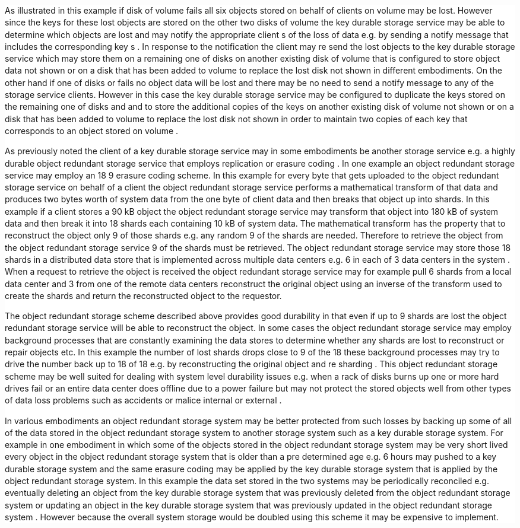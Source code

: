 As illustrated in this example if disk of volume fails all six objects stored on behalf of clients on volume may be lost. However since the keys for these lost objects are stored on the other two disks of volume the key durable storage service may be able to determine which objects are lost and may notify the appropriate client s of the loss of data e.g. by sending a notify message that includes the corresponding key s . In response to the notification the client may re send the lost objects to the key durable storage service which may store them on a remaining one of disks on another existing disk of volume that is configured to store object data not shown or on a disk that has been added to volume to replace the lost disk not shown in different embodiments. On the other hand if one of disks or fails no object data will be lost and there may be no need to send a notify message to any of the storage service clients. However in this case the key durable storage service may be configured to duplicate the keys stored on the remaining one of disks and and to store the additional copies of the keys on another existing disk of volume not shown or on a disk that has been added to volume to replace the lost disk not shown in order to maintain two copies of each key that corresponds to an object stored on volume .

As previously noted the client of a key durable storage service may in some embodiments be another storage service e.g. a highly durable object redundant storage service that employs replication or erasure coding . In one example an object redundant storage service may employ an 18 9 erasure coding scheme. In this example for every byte that gets uploaded to the object redundant storage service on behalf of a client the object redundant storage service performs a mathematical transform of that data and produces two bytes worth of system data from the one byte of client data and then breaks that object up into shards. In this example if a client stores a 90 kB object the object redundant storage service may transform that object into 180 kB of system data and then break it into 18 shards each containing 10 kB of system data. The mathematical transform has the property that to reconstruct the object only 9 of those shards e.g. any random 9 of the shards are needed. Therefore to retrieve the object from the object redundant storage service 9 of the shards must be retrieved. The object redundant storage service may store those 18 shards in a distributed data store that is implemented across multiple data centers e.g. 6 in each of 3 data centers in the system . When a request to retrieve the object is received the object redundant storage service may for example pull 6 shards from a local data center and 3 from one of the remote data centers reconstruct the original object using an inverse of the transform used to create the shards and return the reconstructed object to the requestor.

The object redundant storage scheme described above provides good durability in that even if up to 9 shards are lost the object redundant storage service will be able to reconstruct the object. In some cases the object redundant storage service may employ background processes that are constantly examining the data stores to determine whether any shards are lost to reconstruct or repair objects etc. In this example the number of lost shards drops close to 9 of the 18 these background processes may try to drive the number back up to 18 of 18 e.g. by reconstructing the original object and re sharding . This object redundant storage scheme may be well suited for dealing with system level durability issues e.g. when a rack of disks burns up one or more hard drives fail or an entire data center does offline due to a power failure but may not protect the stored objects well from other types of data loss problems such as accidents or malice internal or external .

In various embodiments an object redundant storage system may be better protected from such losses by backing up some of all of the data stored in the object redundant storage system to another storage system such as a key durable storage system. For example in one embodiment in which some of the objects stored in the object redundant storage system may be very short lived every object in the object redundant storage system that is older than a pre determined age e.g. 6 hours may pushed to a key durable storage system and the same erasure coding may be applied by the key durable storage system that is applied by the object redundant storage system. In this example the data set stored in the two systems may be periodically reconciled e.g. eventually deleting an object from the key durable storage system that was previously deleted from the object redundant storage system or updating an object in the key durable storage system that was previously updated in the object redundant storage system . However because the overall system storage would be doubled using this scheme it may be expensive to implement.

